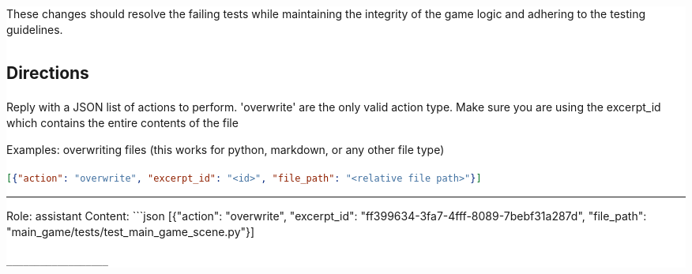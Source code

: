 These changes should resolve the failing tests while maintaining the integrity of the game logic and adhering to the testing guidelines.

## Directions
Reply with a JSON list of actions to perform. 'overwrite' are the only valid action type. 
Make sure you are using the excerpt_id which contains the entire contents of the file

Examples:
overwriting files (this works for python, markdown, or any other file type)
```json output_example1
[{"action": "overwrite", "excerpt_id": "<id>", "file_path": "<relative file path>"}]
```

__________________
Role: assistant
Content: ```json
[{"action": "overwrite", "excerpt_id": "ff399634-3fa7-4fff-8089-7bebf31a287d", "file_path": "main_game/tests/test_main_game_scene.py"}]
```
__________________

